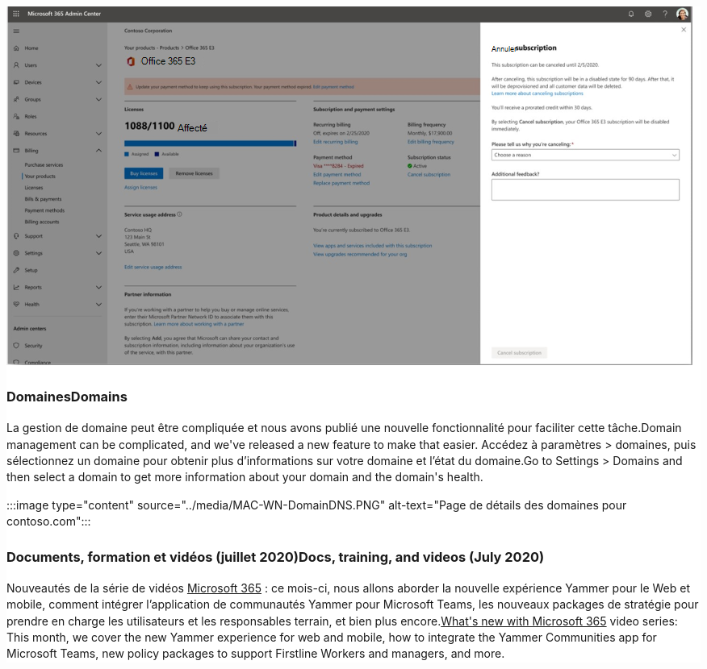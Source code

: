 ![Page produits dans laquelle le panneau annuler l’abonnement est ouvert.](../media/MAC-WN-SubscrDetails.png)

### <a name="domains"></a><span data-ttu-id="75a77-235">Domaines</span><span class="sxs-lookup"><span data-stu-id="75a77-235">Domains</span></span>

<span data-ttu-id="75a77-236">La gestion de domaine peut être compliquée et nous avons publié une nouvelle fonctionnalité pour faciliter cette tâche.</span><span class="sxs-lookup"><span data-stu-id="75a77-236">Domain management can be complicated, and we've released a new feature to make that easier.</span></span> <span data-ttu-id="75a77-237">Accédez à paramètres > domaines, puis sélectionnez un domaine pour obtenir plus d’informations sur votre domaine et l’état du domaine.</span><span class="sxs-lookup"><span data-stu-id="75a77-237">Go to Settings > Domains and then select a domain to get more information about your domain and the domain's health.</span></span>

:::image type="content" source="../media/MAC-WN-DomainDNS.PNG" alt-text="Page de détails des domaines pour contoso.com":::

### <a name="docs-training-and-videos-july-2020"></a><span data-ttu-id="75a77-239">Documents, formation et vidéos (juillet 2020)</span><span class="sxs-lookup"><span data-stu-id="75a77-239">Docs, training, and videos (July 2020)</span></span>

<span data-ttu-id="75a77-240">Nouveautés de la série de vidéos [Microsoft 365](https://youtu.be/m1Nu8WJgCDY) : ce mois-ci, nous allons aborder la nouvelle expérience Yammer pour le Web et mobile, comment intégrer l’application de communautés Yammer pour Microsoft Teams, les nouveaux packages de stratégie pour prendre en charge les utilisateurs et les responsables terrain, et bien plus encore.</span><span class="sxs-lookup"><span data-stu-id="75a77-240">[What's new with Microsoft 365](https://youtu.be/m1Nu8WJgCDY) video series: This month, we cover the new Yammer experience for web and mobile, how to integrate the Yammer Communities app for Microsoft Teams, new policy packages to support Firstline Workers and managers, and more.</span></span>
